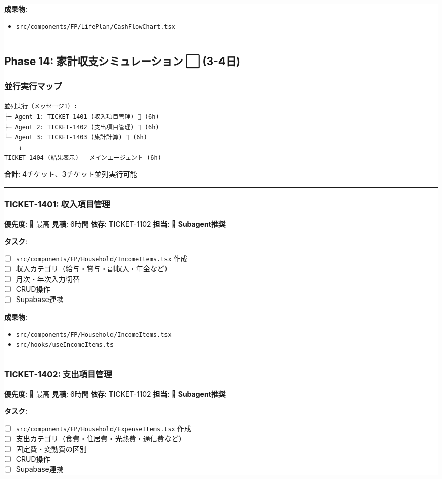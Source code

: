 **成果物**:
- `src/components/FP/LifePlan/CashFlowChart.tsx`

---

## Phase 14: 家計収支シミュレーション ⬜ (3-4日)

### 並行実行マップ

```
並列実行（メッセージ1）:
├─ Agent 1: TICKET-1401 (収入項目管理) 🤖 (6h)
├─ Agent 2: TICKET-1402 (支出項目管理) 🤖 (6h)
└─ Agent 3: TICKET-1403 (集計計算) 🤖 (6h)
    ↓
TICKET-1404 (結果表示) - メインエージェント (6h)
```

**合計**: 4チケット、3チケット並列実行可能

---

### TICKET-1401: 収入項目管理

**優先度**: 🔴 最高
**見積**: 6時間
**依存**: TICKET-1102
**担当**: 🤖 **Subagent推奨**

**タスク**:
- [ ] `src/components/FP/Household/IncomeItems.tsx` 作成
- [ ] 収入カテゴリ（給与・賞与・副収入・年金など）
- [ ] 月次・年次入力切替
- [ ] CRUD操作
- [ ] Supabase連携

**成果物**:
- `src/components/FP/Household/IncomeItems.tsx`
- `src/hooks/useIncomeItems.ts`

---

### TICKET-1402: 支出項目管理

**優先度**: 🔴 最高
**見積**: 6時間
**依存**: TICKET-1102
**担当**: 🤖 **Subagent推奨**

**タスク**:
- [ ] `src/components/FP/Household/ExpenseItems.tsx` 作成
- [ ] 支出カテゴリ（食費・住居費・光熱費・通信費など）
- [ ] 固定費・変動費の区別
- [ ] CRUD操作
- [ ] Supabase連携

